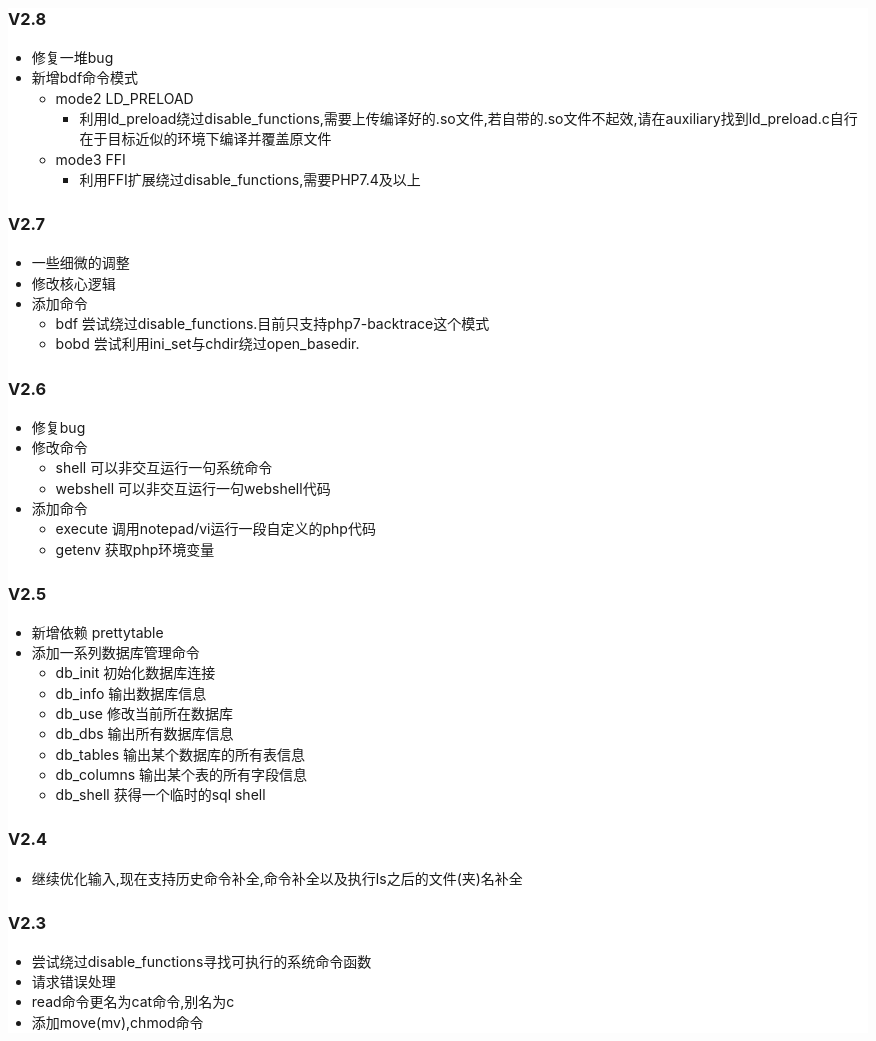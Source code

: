 

### V2.8
- 修复一堆bug
- 新增bdf命令模式
    - mode2 LD_PRELOAD
        - 利用ld_preload绕过disable_functions,需要上传编译好的.so文件,若自带的.so文件不起效,请在auxiliary找到ld_preload.c自行在于目标近似的环境下编译并覆盖原文件
    - mode3 FFI
        - 利用FFI扩展绕过disable_functions,需要PHP7.4及以上


### V2.7
- 一些细微的调整
- 修改核心逻辑
- 添加命令
    - bdf 尝试绕过disable_functions.目前只支持php7-backtrace这个模式
    - bobd 尝试利用ini_set与chdir绕过open_basedir.


### V2.6
- 修复bug
- 修改命令
    - shell 可以非交互运行一句系统命令
    - webshell 可以非交互运行一句webshell代码
- 添加命令
    - execute 调用notepad/vi运行一段自定义的php代码
    - getenv 获取php环境变量


### V2.5
- 新增依赖 prettytable
- 添加一系列数据库管理命令
    - db_init 初始化数据库连接
    - db_info 输出数据库信息
    - db_use 修改当前所在数据库
    - db_dbs 输出所有数据库信息
    - db_tables 输出某个数据库的所有表信息
    - db_columns 输出某个表的所有字段信息
    - db_shell 获得一个临时的sql shell


### V2.4
- 继续优化输入,现在支持历史命令补全,命令补全以及执行ls之后的文件(夹)名补全


### V2.3
- 尝试绕过disable_functions寻找可执行的系统命令函数
- 请求错误处理
- read命令更名为cat命令,别名为c
- 添加move(mv),chmod命令

